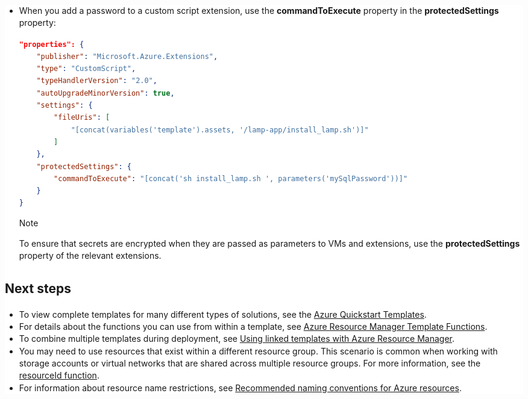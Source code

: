* When you add a password to a custom script extension, use the **commandToExecute** property in the **protectedSettings** property:
   
   ```json
   "properties": {
       "publisher": "Microsoft.Azure.Extensions",
       "type": "CustomScript",
       "typeHandlerVersion": "2.0",
       "autoUpgradeMinorVersion": true,
       "settings": {
           "fileUris": [
               "[concat(variables('template').assets, '/lamp-app/install_lamp.sh')]"
           ]
       },
       "protectedSettings": {
           "commandToExecute": "[concat('sh install_lamp.sh ', parameters('mySqlPassword'))]"
       }
   }
   ```
   
   > [!NOTE]
   > To ensure that secrets are encrypted when they are passed as parameters to VMs and extensions, use the **protectedSettings** property of the relevant extensions.
   > 
   > 


## Next steps
* To view complete templates for many different types of solutions, see the [Azure Quickstart Templates](https://azure.microsoft.com/documentation/templates/).
* For details about the functions you can use from within a template, see [Azure Resource Manager Template Functions](resource-group-template-functions.md).
* To combine multiple templates during deployment, see [Using linked templates with Azure Resource Manager](resource-group-linked-templates.md).
* You may need to use resources that exist within a different resource group. This scenario is common when working with storage accounts or virtual networks that are shared across multiple resource groups. For more information, see the [resourceId function](resource-group-template-functions-resource.md#resourceid).
* For information about resource name restrictions, see [Recommended naming conventions for Azure resources](../guidance/guidance-naming-conventions.md).